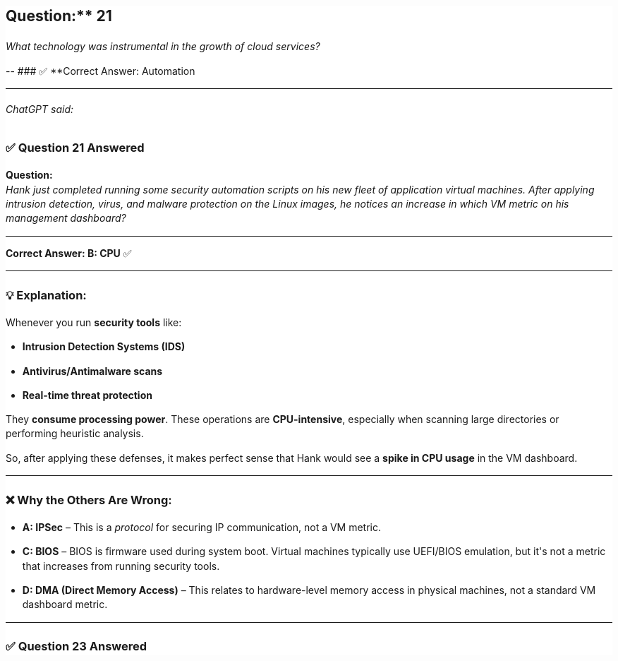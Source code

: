 
## Question:**  21
_What technology was instrumental in the growth of cloud services?_

--
    ### ✅ **Correct Answer: Automation


---
###### ChatGPT said:

### ✅ Question 21 Answered

**Question:**  
_Hank just completed running some security automation scripts on his new fleet of application virtual machines. After applying intrusion detection, virus, and malware protection on the Linux images, he notices an increase in which VM metric on his management dashboard?_

---

**Correct Answer: B: CPU** ✅

---

### 💡 Explanation:

Whenever you run **security tools** like:

- **Intrusion Detection Systems (IDS)**
    
- **Antivirus/Antimalware scans**
    
- **Real-time threat protection**
    

They **consume processing power**. These operations are **CPU-intensive**, especially when scanning large directories or performing heuristic analysis.

So, after applying these defenses, it makes perfect sense that Hank would see a **spike in CPU usage** in the VM dashboard.

---

### ❌ Why the Others Are Wrong:

- **A: IPSec** – This is a _protocol_ for securing IP communication, not a VM metric.
    
- **C: BIOS** – BIOS is firmware used during system boot. Virtual machines typically use UEFI/BIOS emulation, but it's not a metric that increases from running security tools.
    
- **D: DMA (Direct Memory Access)** – This relates to hardware-level memory access in physical machines, not a standard VM dashboard metric.

---
### ✅ Question 23 Answered
